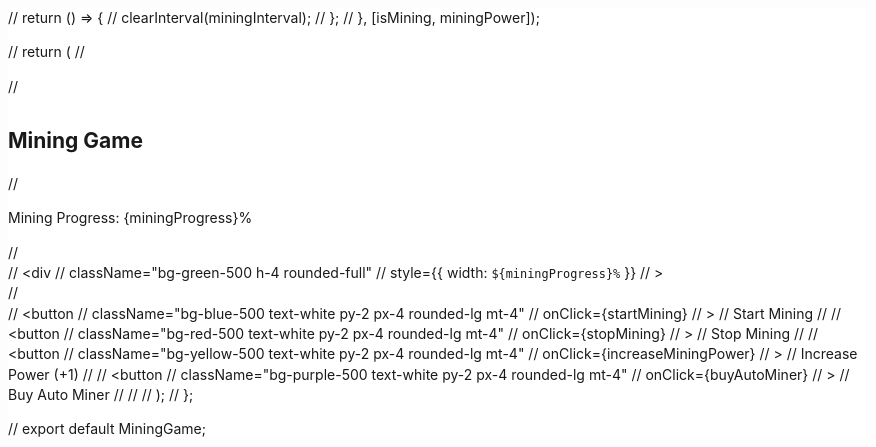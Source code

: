 //     return () => {
//       clearInterval(miningInterval);
//     };
//   }, [isMining, miningPower]);

//   return (
//     <div className="flex flex-col items-center bg-gray-200 text-white p-6 rounded-lg">
//       <h2 className="text-2xl font-semibold mb-4">Mining Game</h2>
//       <p className="text-lg">Mining Progress: {miningProgress}%</p>
//       <div className="w-full bg-gray-600 rounded-full h-4 my-2">
//         <div
//           className="bg-green-500 h-4 rounded-full"
//           style={{ width: `${miningProgress}%` }}
//         ></div>
//       </div>
//       <button
//         className="bg-blue-500 text-white py-2 px-4 rounded-lg mt-4"
//         onClick={startMining}
//       >
//         Start Mining
//       </button>
//       <button
//         className="bg-red-500 text-white py-2 px-4 rounded-lg mt-4"
//         onClick={stopMining}
//       >
//         Stop Mining
//       </button>
//       <button
//         className="bg-yellow-500 text-white py-2 px-4 rounded-lg mt-4"
//         onClick={increaseMiningPower}
//       >
//         Increase Power (+1)
//       </button>
//       <button
//         className="bg-purple-500 text-white py-2 px-4 rounded-lg mt-4"
//         onClick={buyAutoMiner}
//       >
//         Buy Auto Miner
//       </button>
//     </div>
//   );
// };

// export default MiningGame;

